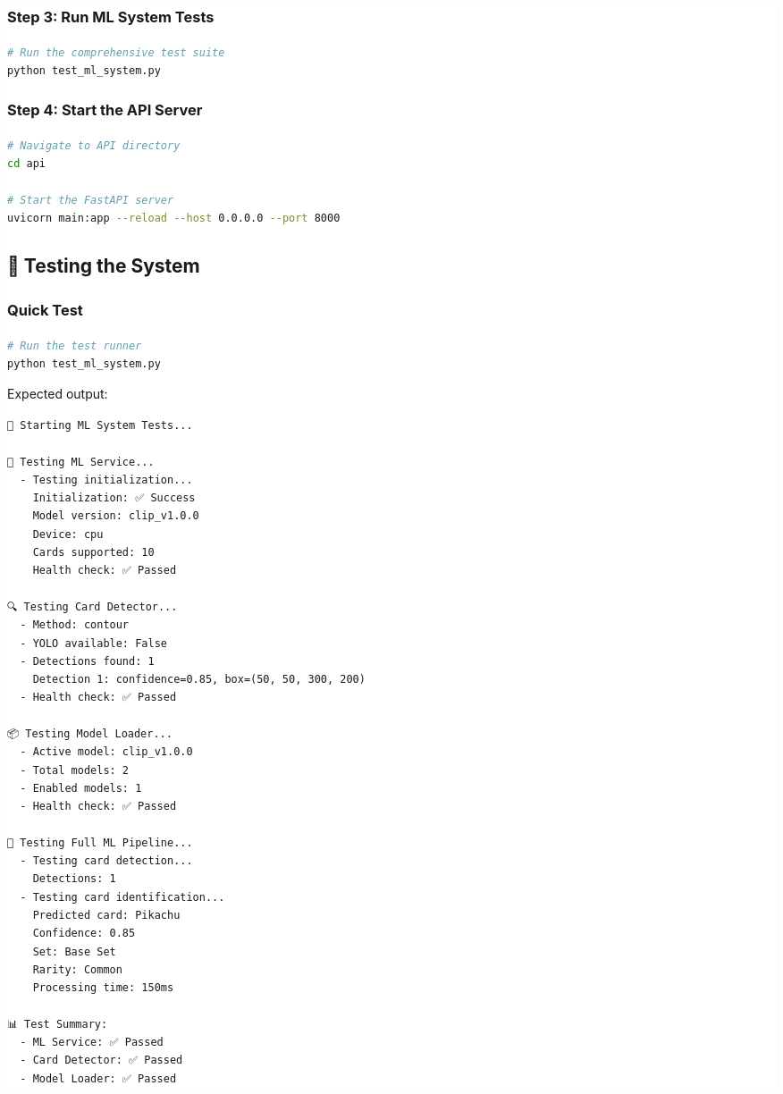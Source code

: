 ### Step 3: Run ML System Tests

```bash
# Run the comprehensive test suite
python test_ml_system.py
```

### Step 4: Start the API Server

```bash
# Navigate to API directory
cd api

# Start the FastAPI server
uvicorn main:app --reload --host 0.0.0.0 --port 8000
```

## 🧪 Testing the System

### Quick Test
```bash
# Run the test runner
python test_ml_system.py
```

Expected output:
```
🚀 Starting ML System Tests...

🧠 Testing ML Service...
  - Testing initialization...
    Initialization: ✅ Success
    Model version: clip_v1.0.0
    Device: cpu
    Cards supported: 10
    Health check: ✅ Passed

🔍 Testing Card Detector...
  - Method: contour
  - YOLO available: False
  - Detections found: 1
    Detection 1: confidence=0.85, box=(50, 50, 300, 200)
  - Health check: ✅ Passed

📦 Testing Model Loader...
  - Active model: clip_v1.0.0
  - Total models: 2
  - Enabled models: 1
  - Health check: ✅ Passed

🔄 Testing Full ML Pipeline...
  - Testing card detection...
    Detections: 1
  - Testing card identification...
    Predicted card: Pikachu
    Confidence: 0.85
    Set: Base Set
    Rarity: Common
    Processing time: 150ms

📊 Test Summary:
  - ML Service: ✅ Passed
  - Card Detector: ✅ Passed
  - Model Loader: ✅ Passed
```